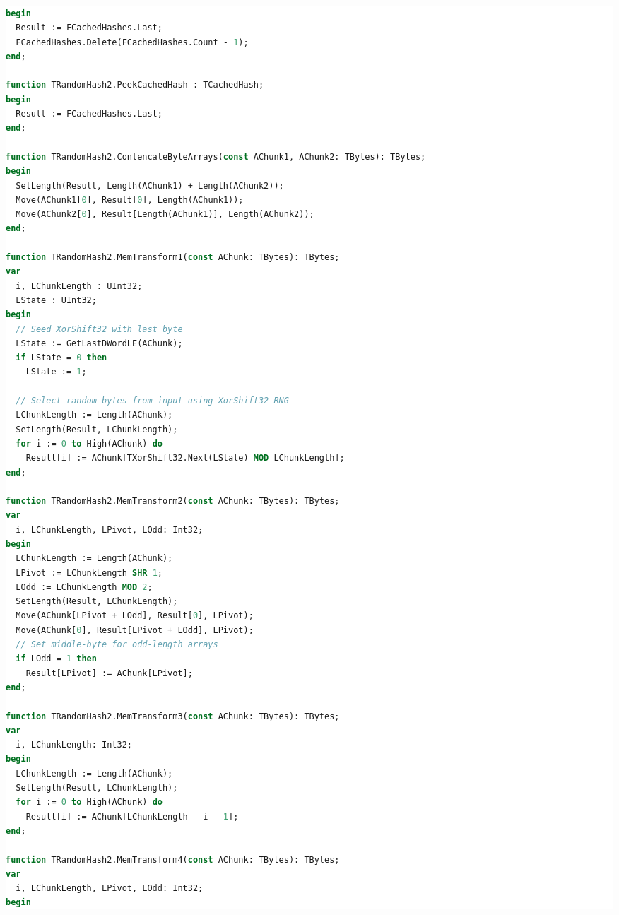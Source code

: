 ```pascal
begin
  Result := FCachedHashes.Last;
  FCachedHashes.Delete(FCachedHashes.Count - 1);
end;

function TRandomHash2.PeekCachedHash : TCachedHash;
begin
  Result := FCachedHashes.Last;
end;

function TRandomHash2.ContencateByteArrays(const AChunk1, AChunk2: TBytes): TBytes;
begin
  SetLength(Result, Length(AChunk1) + Length(AChunk2));
  Move(AChunk1[0], Result[0], Length(AChunk1));
  Move(AChunk2[0], Result[Length(AChunk1)], Length(AChunk2));
end;

function TRandomHash2.MemTransform1(const AChunk: TBytes): TBytes;
var
  i, LChunkLength : UInt32;
  LState : UInt32;
begin
  // Seed XorShift32 with last byte
  LState := GetLastDWordLE(AChunk);
  if LState = 0 then
    LState := 1;

  // Select random bytes from input using XorShift32 RNG
  LChunkLength := Length(AChunk);
  SetLength(Result, LChunkLength);
  for i := 0 to High(AChunk) do
    Result[i] := AChunk[TXorShift32.Next(LState) MOD LChunkLength];
end;

function TRandomHash2.MemTransform2(const AChunk: TBytes): TBytes;
var
  i, LChunkLength, LPivot, LOdd: Int32;
begin
  LChunkLength := Length(AChunk);
  LPivot := LChunkLength SHR 1;
  LOdd := LChunkLength MOD 2;
  SetLength(Result, LChunkLength);
  Move(AChunk[LPivot + LOdd], Result[0], LPivot);
  Move(AChunk[0], Result[LPivot + LOdd], LPivot);
  // Set middle-byte for odd-length arrays
  if LOdd = 1 then
    Result[LPivot] := AChunk[LPivot];
end;

function TRandomHash2.MemTransform3(const AChunk: TBytes): TBytes;
var
  i, LChunkLength: Int32;
begin
  LChunkLength := Length(AChunk);
  SetLength(Result, LChunkLength);
  for i := 0 to High(AChunk) do
    Result[i] := AChunk[LChunkLength - i - 1];
end;

function TRandomHash2.MemTransform4(const AChunk: TBytes): TBytes;
var
  i, LChunkLength, LPivot, LOdd: Int32;
begin
```

[1]: https://github.com/PascalCoin/PascalCoin/blob/master/PIP/PIP-0009.md
[2]: https://github.com/PascalCoin/PascalCoin/blob/master/src/core/URandomHash2.pas